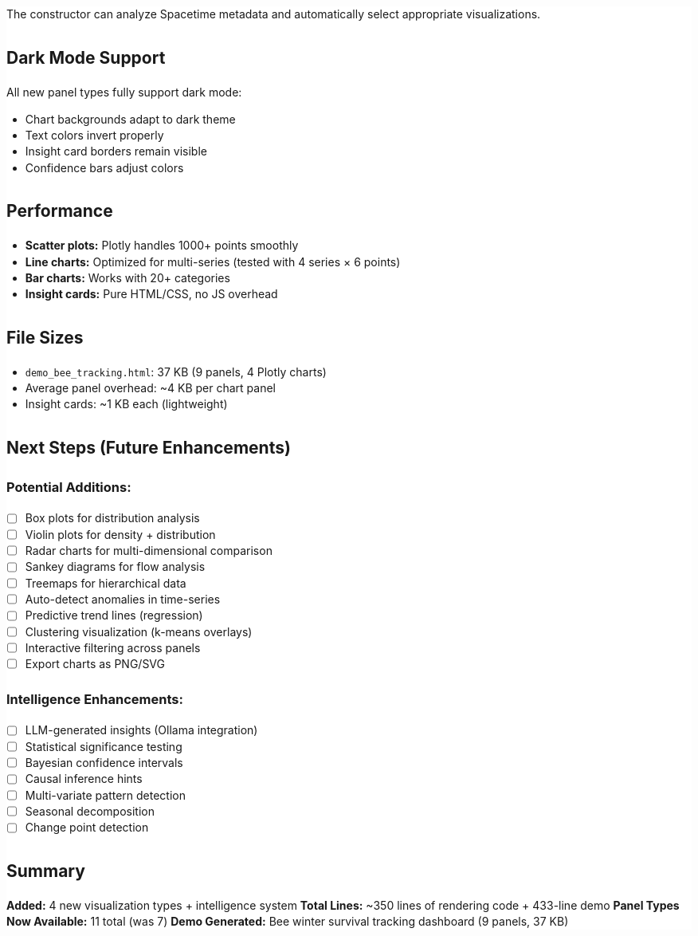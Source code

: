 The constructor can analyze Spacetime metadata and automatically select appropriate visualizations.

## Dark Mode Support

All new panel types fully support dark mode:
- Chart backgrounds adapt to dark theme
- Text colors invert properly
- Insight card borders remain visible
- Confidence bars adjust colors

## Performance

- **Scatter plots:** Plotly handles 1000+ points smoothly
- **Line charts:** Optimized for multi-series (tested with 4 series × 6 points)
- **Bar charts:** Works with 20+ categories
- **Insight cards:** Pure HTML/CSS, no JS overhead

## File Sizes

- `demo_bee_tracking.html`: 37 KB (9 panels, 4 Plotly charts)
- Average panel overhead: ~4 KB per chart panel
- Insight cards: ~1 KB each (lightweight)

## Next Steps (Future Enhancements)

### Potential Additions:
- [ ] Box plots for distribution analysis
- [ ] Violin plots for density + distribution
- [ ] Radar charts for multi-dimensional comparison
- [ ] Sankey diagrams for flow analysis
- [ ] Treemaps for hierarchical data
- [ ] Auto-detect anomalies in time-series
- [ ] Predictive trend lines (regression)
- [ ] Clustering visualization (k-means overlays)
- [ ] Interactive filtering across panels
- [ ] Export charts as PNG/SVG

### Intelligence Enhancements:
- [ ] LLM-generated insights (Ollama integration)
- [ ] Statistical significance testing
- [ ] Bayesian confidence intervals
- [ ] Causal inference hints
- [ ] Multi-variate pattern detection
- [ ] Seasonal decomposition
- [ ] Change point detection

## Summary

**Added:** 4 new visualization types + intelligence system
**Total Lines:** ~350 lines of rendering code + 433-line demo
**Panel Types Now Available:** 11 total (was 7)
**Demo Generated:** Bee winter survival tracking dashboard (9 panels, 37 KB)
